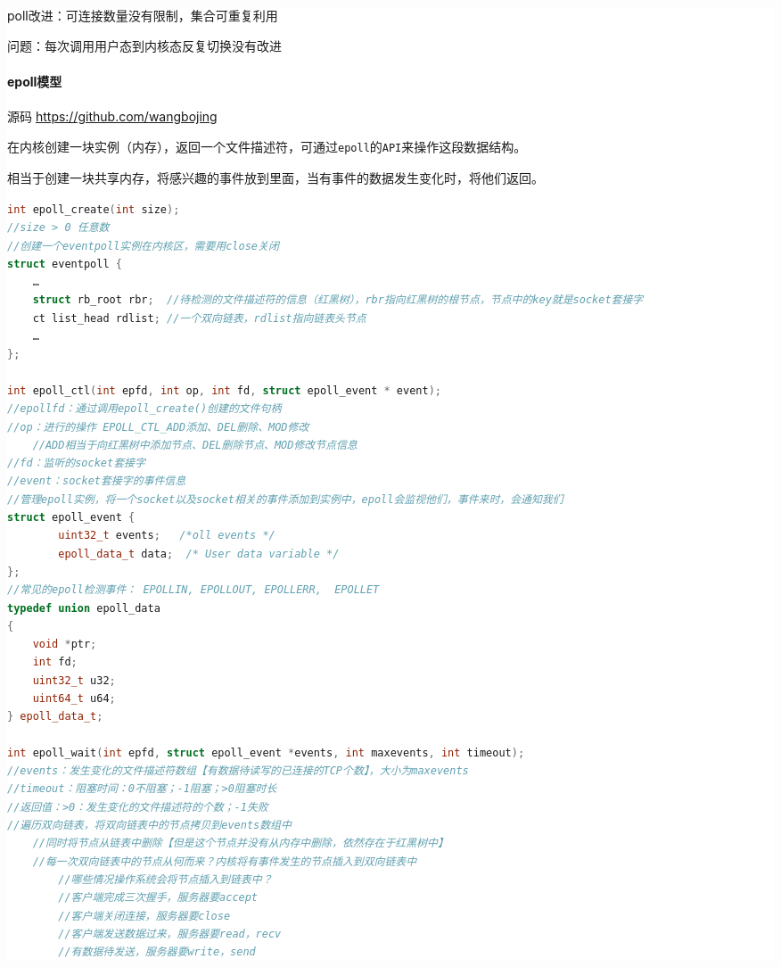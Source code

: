 poll改进：可连接数量没有限制，集合可重复利用

问题：每次调用用户态到内核态反复切换没有改进

#### epoll模型

源码 https://github.com/wangbojing

在内核创建一块实例（内存），返回一个文件描述符，可通过`epoll`的`API`来操作这段数据结构。

相当于创建一块共享内存，将感兴趣的事件放到里面，当有事件的数据发生变化时，将他们返回。

```c++
int epoll_create(int size);
//size > 0 任意数
//创建一个eventpoll实例在内核区，需要用close关闭
struct eventpoll {
    …
    struct rb_root rbr;  //待检测的文件描述符的信息（红黑树），rbr指向红黑树的根节点，节点中的key就是socket套接字
    ct list_head rdlist; //一个双向链表，rdlist指向链表头节点
    …
};

int epoll_ctl(int epfd, int op, int fd, struct epoll_event * event);
//epollfd：通过调用epoll_create()创建的文件句柄
//op：进行的操作 EPOLL_CTL_ADD添加、DEL删除、MOD修改
	//ADD相当于向红黑树中添加节点、DEL删除节点、MOD修改节点信息
//fd：监听的socket套接字
//event：socket套接字的事件信息
//管理epoll实例，将一个socket以及socket相关的事件添加到实例中，epoll会监视他们，事件来时，会通知我们
struct epoll_event {
        uint32_t events;   /*oll events */
        epoll_data_t data;  /* User data variable */
};
//常见的epoll检测事件：	EPOLLIN, EPOLLOUT, EPOLLERR,  EPOLLET
typedef union epoll_data
{
	void *ptr;
	int fd;
	uint32_t u32;
	uint64_t u64;
} epoll_data_t;

int epoll_wait(int epfd, struct epoll_event *events, int maxevents, int timeout);
//events：发生变化的文件描述符数组【有数据待读写的已连接的TCP个数】，大小为maxevents
//timeout：阻塞时间：0不阻塞；-1阻塞；>0阻塞时长
//返回值：>0：发生变化的文件描述符的个数；-1失败
//遍历双向链表，将双向链表中的节点拷贝到events数组中
	//同时将节点从链表中删除【但是这个节点并没有从内存中删除，依然存在于红黑树中】
	//每一次双向链表中的节点从何而来？内核将有事件发生的节点插入到双向链表中
		//哪些情况操作系统会将节点插入到链表中？
		//客户端完成三次握手，服务器要accept
		//客户端关闭连接，服务器要close
		//客户端发送数据过来，服务器要read，recv
		//有数据待发送，服务器要write，send
```
